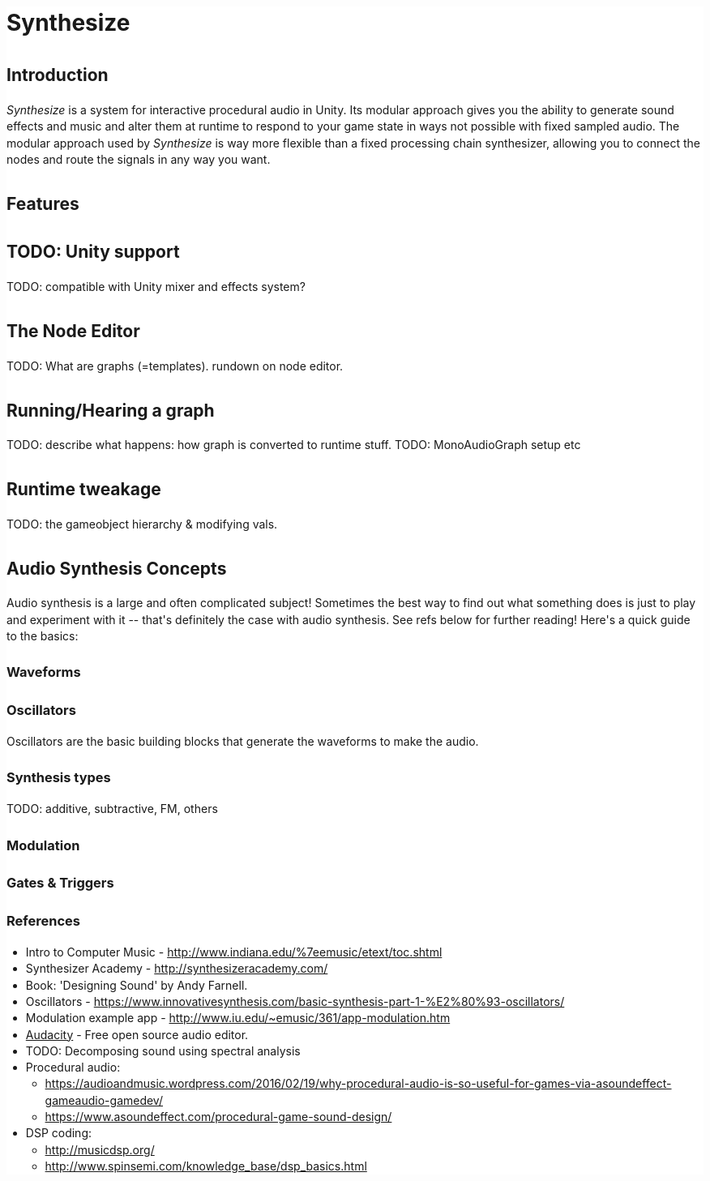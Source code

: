 ﻿# Synthesize
## Introduction
*Synthesize* is a system for interactive procedural audio in Unity.  Its modular approach gives you the ability to generate sound effects and music and alter them at runtime to respond to your game state in ways not possible with fixed sampled audio.
The modular approach used by *Synthesize* is way more flexible than a fixed processing chain synthesizer, allowing you to connect the nodes and route the signals in any way you want.
## Features

## TODO: Unity support
TODO: compatible with Unity mixer and effects system?

## The Node Editor
TODO: What are graphs (=templates). rundown on node editor.
## Running/Hearing a graph
TODO: describe what happens: how graph is converted to runtime stuff.
TODO: MonoAudioGraph setup etc
## Runtime tweakage
TODO: the gameobject hierarchy & modifying vals.

## Audio Synthesis Concepts
Audio synthesis is a large and often complicated subject!  Sometimes the best way to find out what something does is just to play and experiment with it -- that's definitely the case with audio synthesis.
See refs below for further reading!  Here's a quick guide to the basics:
### Waveforms
### Oscillators
Oscillators are the basic building blocks that generate the waveforms to make the audio.
### Synthesis types
TODO: additive, subtractive, FM, others
### Modulation
### Gates & Triggers

### References
- Intro to Computer Music - http://www.indiana.edu/%7eemusic/etext/toc.shtml
- Synthesizer Academy - http://synthesizeracademy.com/
- Book: 'Designing Sound' by Andy Farnell.
- Oscillators - https://www.innovativesynthesis.com/basic-synthesis-part-1-%E2%80%93-oscillators/
- Modulation example app - http://www.iu.edu/~emusic/361/app-modulation.htm
- [Audacity](https://www.audacityteam.org/) - Free open source audio editor.
- TODO: Decomposing sound using spectral analysis
- Procedural audio:
  - https://audioandmusic.wordpress.com/2016/02/19/why-procedural-audio-is-so-useful-for-games-via-asoundeffect-gameaudio-gamedev/  
  - https://www.asoundeffect.com/procedural-game-sound-design/
- DSP coding:
    - http://musicdsp.org/
    - http://www.spinsemi.com/knowledge_base/dsp_basics.html
